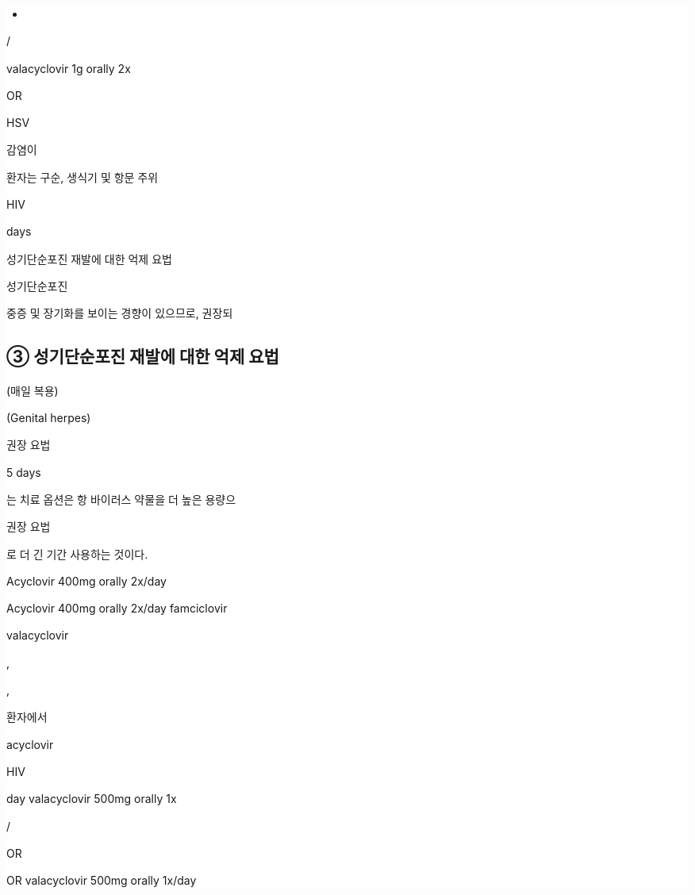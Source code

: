 -

/

valacyclovir 1g orally 2x

OR

HSV

감염이

환자는 구순, 생식기 및 항문 주위

HIV

days

성기단순포진 재발에 대한 억제 요법

성기단순포진

중증 및 장기화를 보이는 경향이 있으므로, 권장되

## ③ 성기단순포진 재발에 대한 억제 요법

(매일 복용)

(Genital herpes)

권장 요법

5 days

는 치료 옵션은 항 바이러스 약물을 더 높은 용량으

권장 요법

로 더 긴 기간 사용하는 것이다.

Acyclovir 400mg orally 2x/day

Acyclovir 400mg orally 2x/day famciclovir

valacyclovir

,

,

환자에서

acyclovir

HIV

day valacyclovir 500mg orally 1x

/

OR

OR valacyclovir 500mg orally 1x/day
